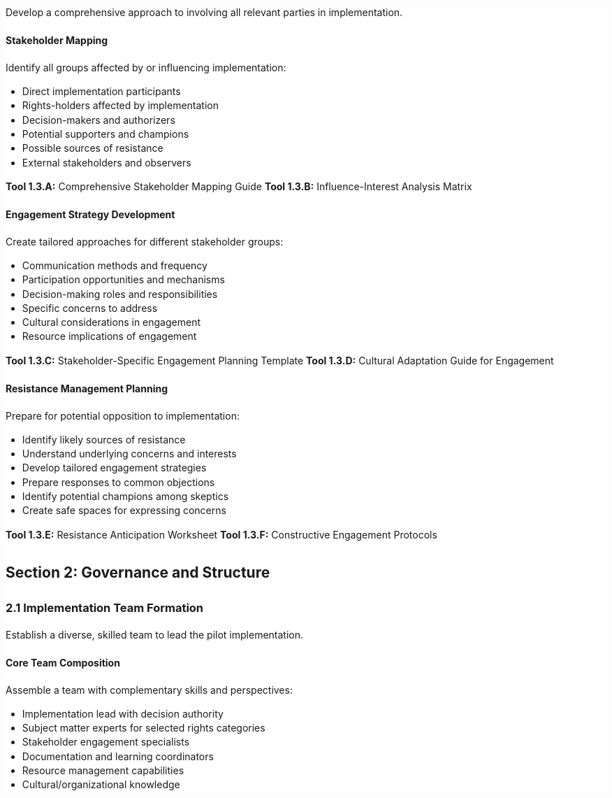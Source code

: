 Develop a comprehensive approach to involving all relevant parties in implementation.

#### Stakeholder Mapping
Identify all groups affected by or influencing implementation:
- Direct implementation participants
- Rights-holders affected by implementation
- Decision-makers and authorizers
- Potential supporters and champions
- Possible sources of resistance
- External stakeholders and observers

**Tool 1.3.A:** Comprehensive Stakeholder Mapping Guide
**Tool 1.3.B:** Influence-Interest Analysis Matrix

#### Engagement Strategy Development
Create tailored approaches for different stakeholder groups:
- Communication methods and frequency
- Participation opportunities and mechanisms
- Decision-making roles and responsibilities
- Specific concerns to address
- Cultural considerations in engagement
- Resource implications of engagement

**Tool 1.3.C:** Stakeholder-Specific Engagement Planning Template
**Tool 1.3.D:** Cultural Adaptation Guide for Engagement

#### Resistance Management Planning
Prepare for potential opposition to implementation:
- Identify likely sources of resistance
- Understand underlying concerns and interests
- Develop tailored engagement strategies
- Prepare responses to common objections
- Identify potential champions among skeptics
- Create safe spaces for expressing concerns

**Tool 1.3.E:** Resistance Anticipation Worksheet
**Tool 1.3.F:** Constructive Engagement Protocols

## Section 2: Governance and Structure

### 2.1 Implementation Team Formation

Establish a diverse, skilled team to lead the pilot implementation.

#### Core Team Composition
Assemble a team with complementary skills and perspectives:
- Implementation lead with decision authority
- Subject matter experts for selected rights categories
- Stakeholder engagement specialists
- Documentation and learning coordinators
- Resource management capabilities
- Cultural/organizational knowledge
